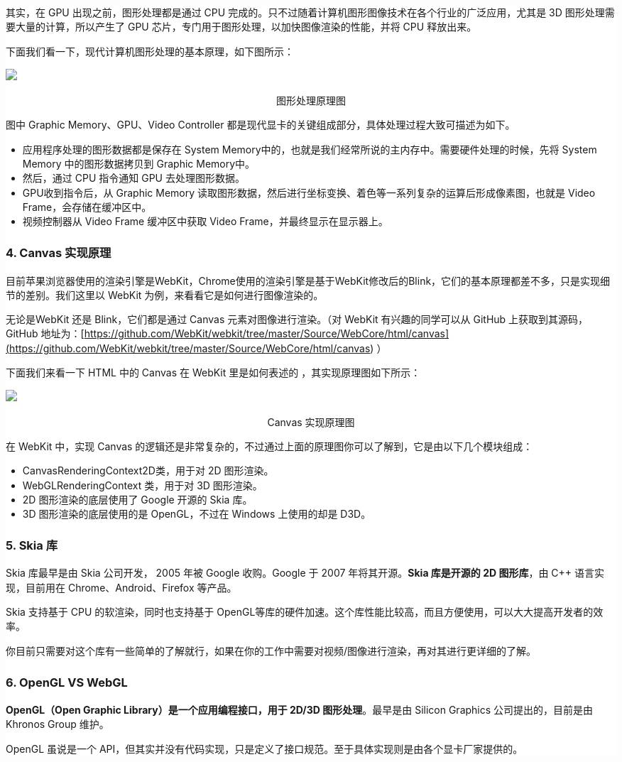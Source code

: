 其实，在 GPU 出现之前，图形处理都是通过 CPU 完成的。只不过随着计算机图形图像技术在各个行业的广泛应用，尤其是 3D 图形处理需要大量的计算，所以产生了 GPU 芯片，专门用于图形处理，以加快图像渲染的性能，并将 CPU 释放出来。

下面我们看一下，现代计算机图形处理的基本原理，如下图所示：

![](<https://static001.geekbang.org/resource/image/7d/4f/7dbc00b6a307b316eb4458bdd98ca94f.png>)

<center><span class="reference">图形处理原理图</span></center>

图中 Graphic Memory、GPU、Video Controller 都是现代显卡的关键组成部分，具体处理过程大致可描述为如下。

- 应用程序处理的图形数据都是保存在 System Memory中的，也就是我们经常所说的主内存中。需要硬件处理的时候，先将 System Memory 中的图形数据拷贝到 Graphic Memory中。
- 然后，通过 CPU 指令通知 GPU 去处理图形数据。
- GPU收到指令后，从 Graphic Memory 读取图形数据，然后进行坐标变换、着色等一系列复杂的运算后形成像素图，也就是 Video Frame，会存储在缓冲区中。
- 视频控制器从 Video Frame 缓冲区中获取 Video Frame，并最终显示在显示器上。



### 4\. Canvas 实现原理

目前苹果浏览器使用的渲染引擎是WebKit，Chrome使用的渲染引擎是基于WebKit修改后的Blink，它们的基本原理都差不多，只是实现细节的差别。我们这里以 WebKit 为例，来看看它是如何进行图像渲染的。

无论是WebKit 还是 Blink，它们都是通过 Canvas 元素对图像进行渲染。（对 WebKit 有兴趣的同学可以从 GitHub 上获取到其源码， GitHub 地址为：[https://github.com/WebKit/webkit/tree/master/Source/WebCore/html/canvas](<https://github.com/WebKit/webkit/tree/master/Source/WebCore/html/canvas>) ）

下面我们来看一下 HTML 中的 Canvas 在 WebKit 里是如何表述的 ，其实现原理图如下所示：

![](<https://static001.geekbang.org/resource/image/2b/14/2bfe9f60285b0c726858b3fc345cc914.png>)

<center><span class="reference">Canvas 实现原理图</span></center>

在 WebKit 中，实现 Canvas 的逻辑还是非常复杂的，不过通过上面的原理图你可以了解到，它是由以下几个模块组成：

- CanvasRenderingContext2D类，用于对 2D 图形渲染。
- WebGLRenderingContext 类，用于对 3D 图形渲染。
- 2D 图形渲染的底层使用了 Google 开源的 Skia 库。
- 3D 图形渲染的底层使用的是 OpenGL，不过在 Windows 上使用的却是 D3D。



### 5\. Skia 库

Skia 库最早是由 Skia 公司开发， 2005 年被 Google 收购。Google 于 2007 年将其开源。**Skia 库是开源的 2D 图形库**，由 C++ 语言实现，目前用在 Chrome、Android、Firefox 等产品。

Skia 支持基于 CPU 的软渲染，同时也支持基于 OpenGL等库的硬件加速。这个库性能比较高，而且方便使用，可以大大提高开发者的效率。

你目前只需要对这个库有一些简单的了解就行，如果在你的工作中需要对视频/图像进行渲染，再对其进行更详细的了解。

### 6\. OpenGL VS WebGL

**OpenGL（Open Graphic Library）是一个应用编程接口，用于 2D/3D 图形处理**。最早是由 Silicon Graphics 公司提出的，目前是由 Khronos Group 维护。

OpenGL 虽说是一个 API，但其实并没有代码实现，只是定义了接口规范。至于具体实现则是由各个显卡厂家提供的。
